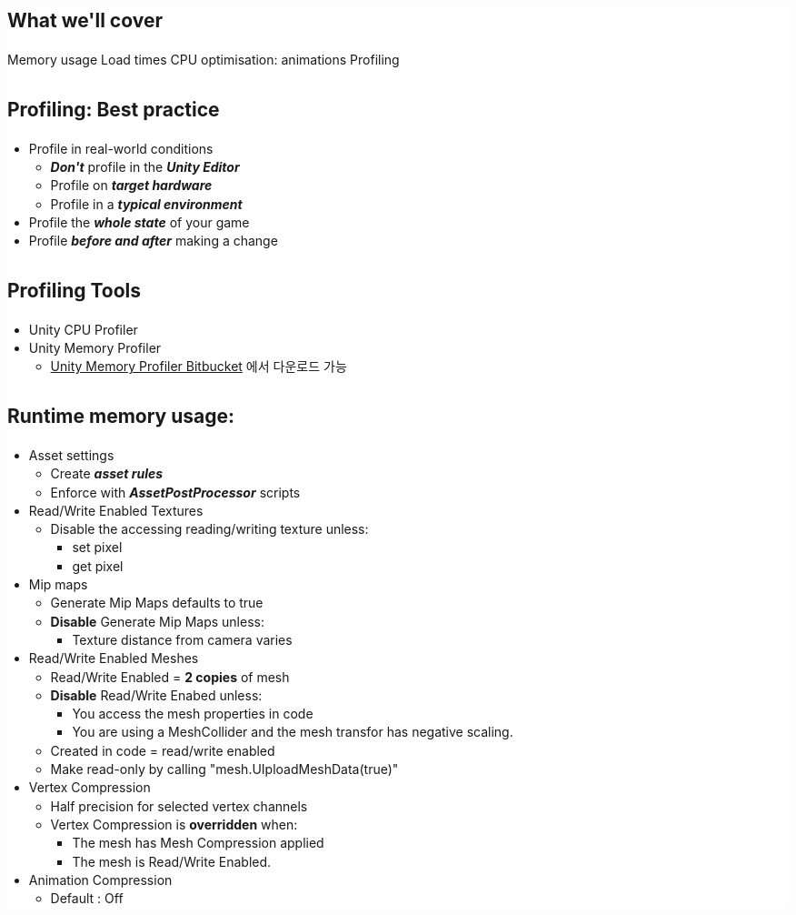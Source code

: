 

## What we'll cover
Memory usage
Load times
CPU optimisation: animations
Profiling


## Profiling: Best practice
- Profile in real-world conditions
    - ***Don't*** profile in the ***Unity Editor***
    - Profile on ***target hardware***
    - Profile in a ***typical environment***
- Profile the ***whole state*** of your game
- Profile ***before and after*** making a change


## Profiling Tools
- Unity CPU Profiler
- Unity Memory Profiler
    - [Unity Memory Profiler Bitbucket](https://bitbucket.org/Unity-Technologies/memoryprofiler) 에서 다운로드 가능

## Runtime memory usage: 
- Asset settings
    - Create ***asset rules***
    - Enforce with ***AssetPostProcessor*** scripts
- Read/Write Enabled Textures
    - Disable the accessing reading/writing texture unless:
        - set pixel
        - get pixel
- Mip maps
    - Generate Mip Maps defaults to true
    - **Disable** Generate Mip Maps unless:
        - Texture distance from camera varies
- Read/Write Enabled Meshes
    - Read/Write Enabled = **2 copies** of mesh
    - **Disable** Read/Write Enabed unless:
        - You access the mesh properties in code
        - You are using a MeshCollider and the mesh transfor has negative scaling.
    - Created in code = read/write enabled
    - Make read-only by calling "mesh.UIploadMeshData(true)"
- Vertex Compression
    - Half precision for selected vertex channels
    - Vertex Compression is **overridden** when:
        - The mesh has Mesh Compression applied
        - The mesh is Read/Write Enabled.
- Animation Compression
    - Default : Off

